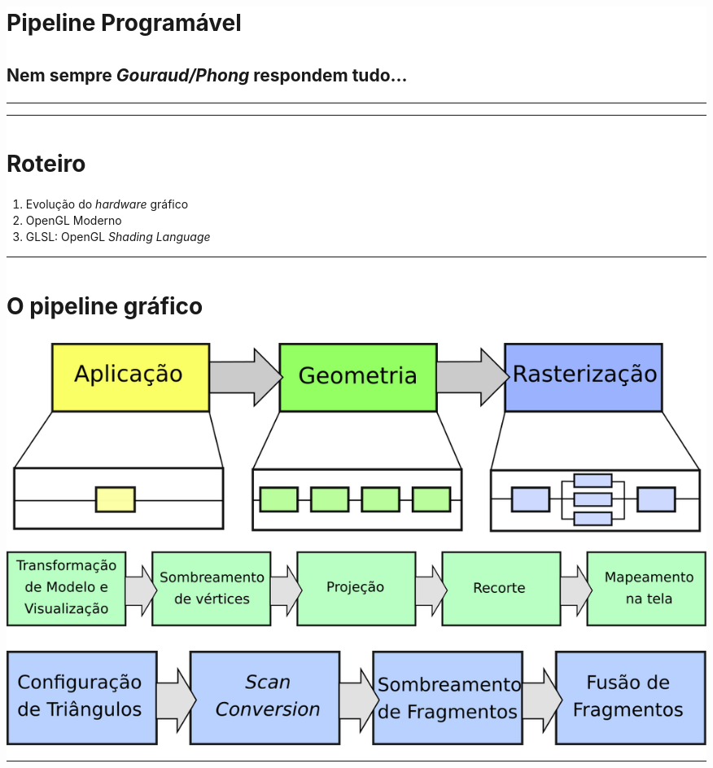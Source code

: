 
# Pipeline Programável
## Nem sempre **_Gouraud/Phong_** respondem tudo...

---


---

# Roteiro

1. Evolução do _hardware_ gráfico
1. OpenGL Moderno
1. GLSL: OpenGL _Shading Language_

---

# O pipeline gráfico

![](../../images/pipeline-grafico-fases.svg) 

![](../../images/pipeline-geometria-fases.svg) 

![](../../images/pipeline-rasterizacao-fases.svg) 

---